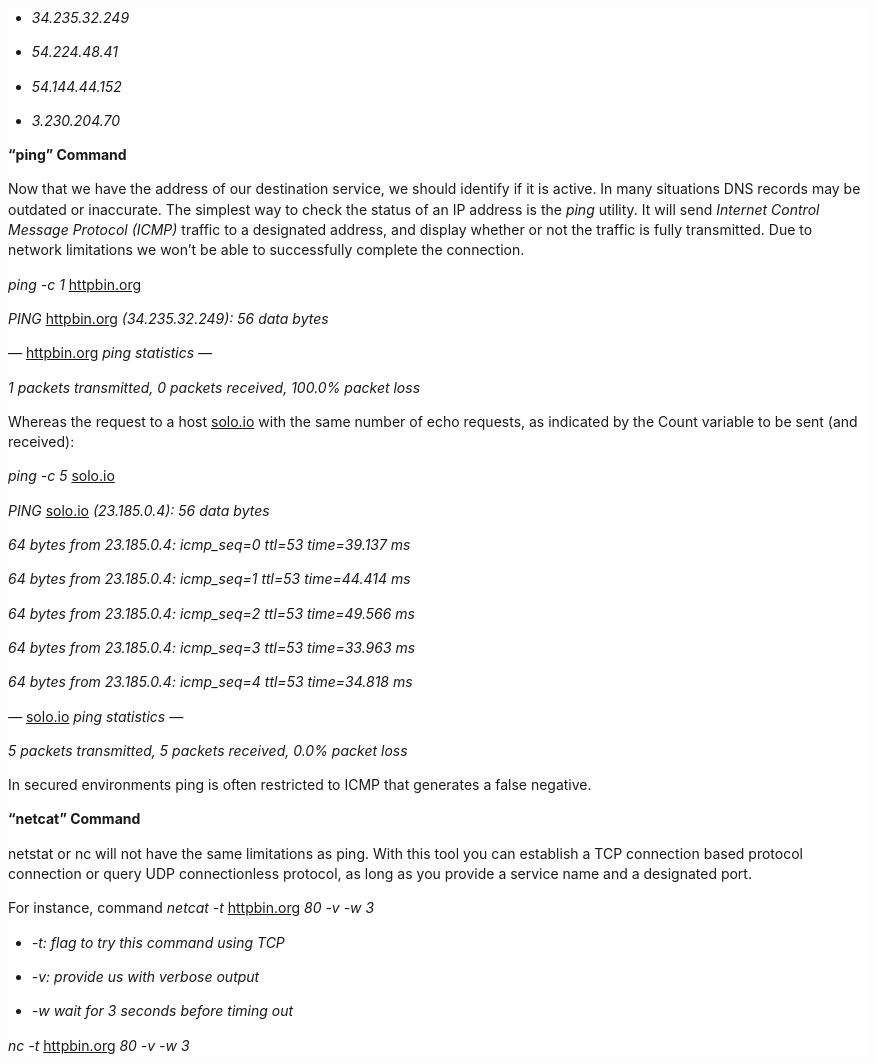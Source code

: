 *   _34.235.32.249_
    
*   _54.224.48.41_
    
*   _54.144.44.152_
    
*   _3.230.204.70_
    

**“ping” Command**

Now that we have the address of our destination service, we should identify if it is active. In many situations DNS records may be outdated or inaccurate. The simplest way to check the status of an IP address is the _ping_ utility. It will send _Internet Control Message Protocol (ICMP)_ traffic to a designated address, and display whether or not the traffic is fully transmitted. Due to network limitations we won’t be able to successfully complete the connection. 

_ping -c 1_ [httpbin.org](//httpbin.org)

_PING_ [httpbin.org](//httpbin.org) _(34.235.32.249): 56 data bytes_

_—_ [httpbin.org](//httpbin.org) _ping statistics —_

_1 packets transmitted, 0 packets received, 100.0% packet loss_

Whereas the request to a host [solo.io](//solo.io) with the same number of echo requests, as indicated by the Count variable to be sent (and received):

_ping -c 5_ [solo.io](//solo.io)

_PING_ [solo.io](//solo.io) _(23.185.0.4): 56 data bytes_

_64 bytes from 23.185.0.4: icmp\_seq=0 ttl=53 time=39.137 ms_

_64 bytes from 23.185.0.4: icmp\_seq=1 ttl=53 time=44.414 ms_

_64 bytes from 23.185.0.4: icmp\_seq=2 ttl=53 time=49.566 ms_

_64 bytes from 23.185.0.4: icmp\_seq=3 ttl=53 time=33.963 ms_

_64 bytes from 23.185.0.4: icmp\_seq=4 ttl=53 time=34.818 ms_

_—_ [solo.io](//solo.io) _ping statistics —_

_5 packets transmitted, 5 packets received, 0.0% packet loss_

In secured environments ping is often restricted to ICMP that generates a false negative.

**“netcat” Command**

netstat or nc will not have the same limitations as ping. With this tool you can establish a TCP connection based protocol connection or query UDP connectionless protocol, as long as you provide a service name and a designated port.

For instance, command _netcat -t_ [httpbin.org](//httpbin.org) _80 -v -w 3_

*   _\-t: flag to try this command using TCP_
    
*   _\-v: provide us with verbose output_
    
*   _\-w wait for 3 seconds before timing out_
    

_nc -t_ [httpbin.org](//httpbin.org) _80 -v -w 3_
